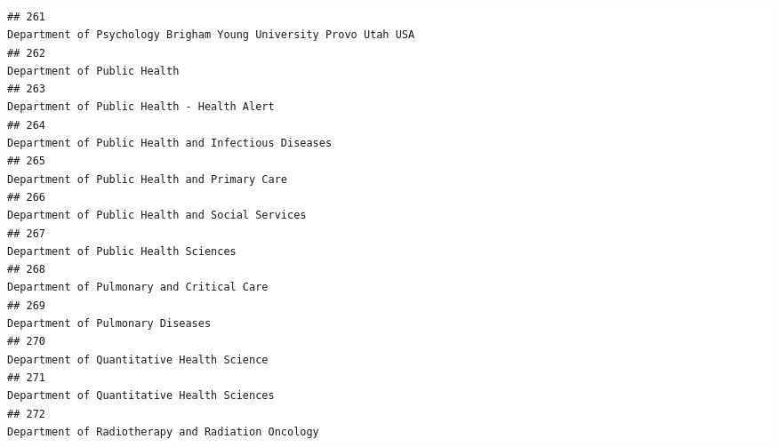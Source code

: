     ## 261                                                                                                                                 Department of Psychology Brigham Young University Provo Utah USA
    ## 262                                                                                                                                                                      Department of Public Health
    ## 263                                                                                                                                                       Department of Public Health - Health Alert
    ## 264                                                                                                                                              Department of Public Health and Infectious Diseases
    ## 265                                                                                                                                                     Department of Public Health and Primary Care
    ## 266                                                                                                                                                  Department of Public Health and Social Services
    ## 267                                                                                                                                                             Department of Public Health Sciences
    ## 268                                                                                                                                                        Department of Pulmonary and Critical Care
    ## 269                                                                                                                                                                 Department of Pulmonary Diseases
    ## 270                                                                                                                                                        Department of Quantitative Health Science
    ## 271                                                                                                                                                       Department of Quantitative Health Sciences
    ## 272                                                                                                                                                Department of Radiotherapy and Radiation Oncology